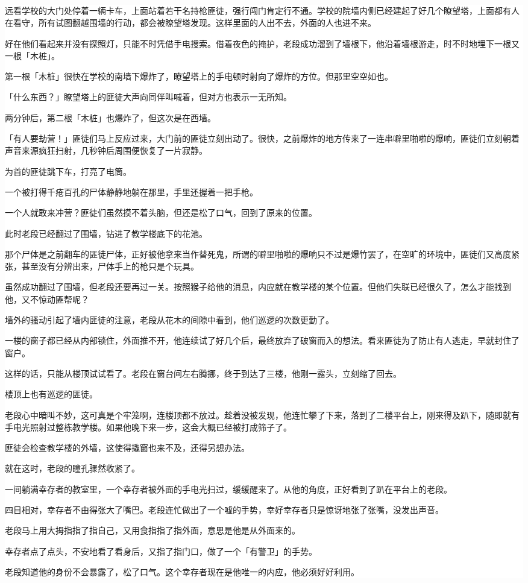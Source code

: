 
远看学校的大门处停着一辆卡车，上面站着若干名持枪匪徒，强行闯门肯定行不通。学校的院墙内侧已经建起了好几个瞭望塔，上面都有人在看守，所有试图翻越围墙的行动，都会被瞭望塔发现。这样里面的人出不去，外面的人也进不来。


好在他们看起来并没有探照灯，只能不时凭借手电搜索。借着夜色的掩护，老段成功溜到了墙根下，他沿着墙根游走，时不时地埋下一根又一根「木桩」。


第一根「木桩」很快在学校的南墙下爆炸了，瞭望塔上的手电顿时射向了爆炸的方位。但那里空空如也。


「什么东西？」瞭望塔上的匪徒大声向同伴叫喊着，但对方也表示一无所知。


两分钟后，第二根「木桩」也爆炸了，但这次是在西墙。


「有人要劫营！」匪徒们马上反应过来，大门前的匪徒立刻出动了。很快，之前爆炸的地方传来了一连串噼里啪啦的爆响，匪徒们立刻朝着声音来源疯狂扫射，几秒钟后周围便恢复了一片寂静。


为首的匪徒跳下车，打亮了电筒。


一个被打得千疮百孔的尸体静静地躺在那里，手里还握着一把手枪。


一个人就敢来冲营？匪徒们虽然摸不着头脑，但还是松了口气，回到了原来的位置。


此时老段已经翻过了围墙，钻进了教学楼底下的花池。


那个尸体是之前翻车的匪徒尸体，正好被他拿来当作替死鬼，所谓的噼里啪啦的爆响只不过是爆竹罢了，在空旷的环境中，匪徒们又高度紧张，甚至没有分辨出来，尸体手上的枪只是个玩具。


虽然成功翻过了围墙，但老段还要再过一关。按照猴子给他的消息，内应就在教学楼的某个位置。但他们失联已经很久了，怎么才能找到他，又不惊动匪帮呢？


墙外的骚动引起了墙内匪徒的注意，老段从花木的间隙中看到，他们巡逻的次数更勤了。


一楼的窗子都已经从内部锁住，外面推不开，他连续试了好几个后，最终放弃了破窗而入的想法。看来匪徒为了防止有人逃走，早就封住了窗户。


这样的话，只能从楼顶试试看了。老段在窗台间左右腾挪，终于到达了三楼，他刚一露头，立刻缩了回去。


楼顶上也有巡逻的匪徒。


老段心中暗叫不妙，这可真是个牢笼啊，连楼顶都不放过。趁着没被发现，他连忙攀了下来，落到了二楼平台上，刚来得及趴下，随即就有手电光照射过整栋教学楼。如果他晚下来一步，这会大概已经被打成筛子了。


匪徒会检查教学楼的外墙，这使得撬窗也来不及，还得另想办法。


就在这时，老段的瞳孔骤然收紧了。


一间躺满幸存者的教室里，一个幸存者被外面的手电光扫过，缓缓醒来了。从他的角度，正好看到了趴在平台上的老段。


四目相对，幸存者不由得张大了嘴巴。老段连忙做出了一个嘘的手势，幸好幸存者只是惊讶地张了张嘴，没发出声音。


老段马上用大拇指指了指自己，又用食指指了指外面，意思是他是从外面来的。


幸存者点了点头，不安地看了看身后，又指了指门口，做了一个「有警卫」的手势。


老段知道他的身份不会暴露了，松了口气。这个幸存者现在是他唯一的内应，他必须好好利用。
